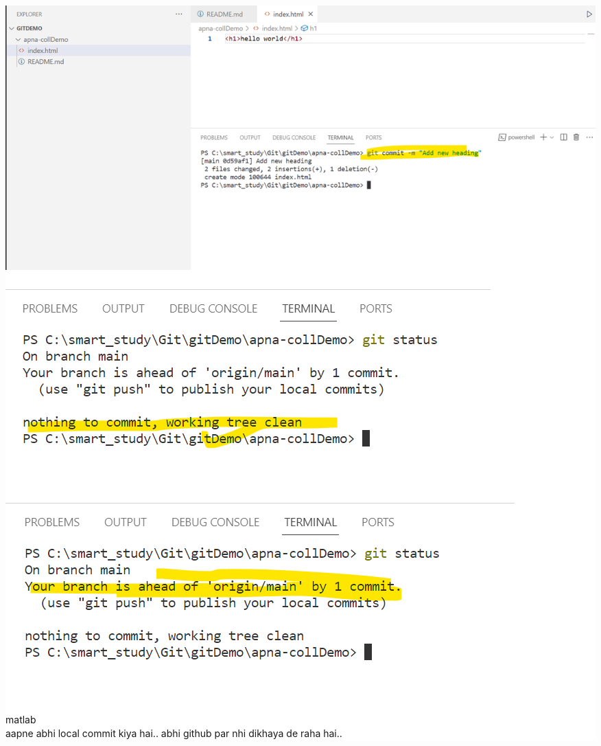 ![Alt text](image-34.png)

![Alt text](image-35.png)


![Alt text](image-36.png)  
matlab  
aapne abhi local commit kiya hai.. abhi github par nhi dikhaya de raha hai..
